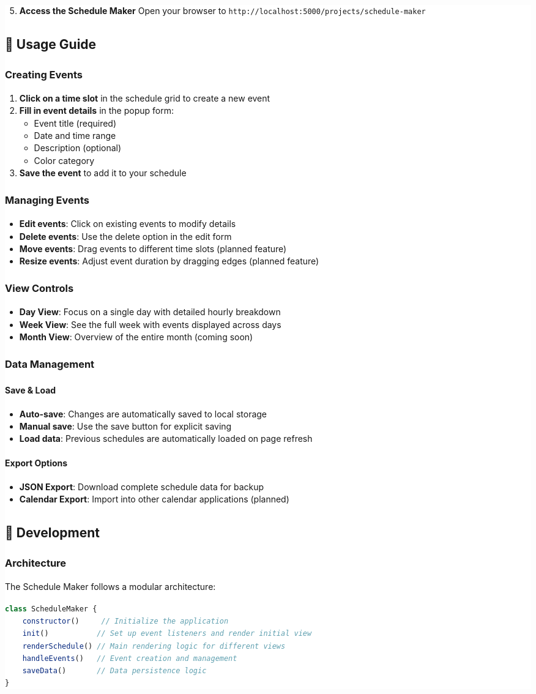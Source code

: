 5. **Access the Schedule Maker**
   Open your browser to `http://localhost:5000/projects/schedule-maker`

## 📖 Usage Guide

### Creating Events

1. **Click on a time slot** in the schedule grid to create a new event
2. **Fill in event details** in the popup form:
   - Event title (required)
   - Date and time range
   - Description (optional)
   - Color category
3. **Save the event** to add it to your schedule

### Managing Events

- **Edit events**: Click on existing events to modify details
- **Delete events**: Use the delete option in the edit form
- **Move events**: Drag events to different time slots (planned feature)
- **Resize events**: Adjust event duration by dragging edges (planned feature)

### View Controls

- **Day View**: Focus on a single day with detailed hourly breakdown
- **Week View**: See the full week with events displayed across days
- **Month View**: Overview of the entire month (coming soon)

### Data Management

#### Save & Load
- **Auto-save**: Changes are automatically saved to local storage
- **Manual save**: Use the save button for explicit saving
- **Load data**: Previous schedules are automatically loaded on page refresh

#### Export Options
- **JSON Export**: Download complete schedule data for backup
- **Calendar Export**: Import into other calendar applications (planned)

## 🔧 Development

### Architecture

The Schedule Maker follows a modular architecture:

```javascript
class ScheduleMaker {
    constructor()     // Initialize the application
    init()           // Set up event listeners and render initial view
    renderSchedule() // Main rendering logic for different views
    handleEvents()   // Event creation and management
    saveData()       // Data persistence logic
}
```
